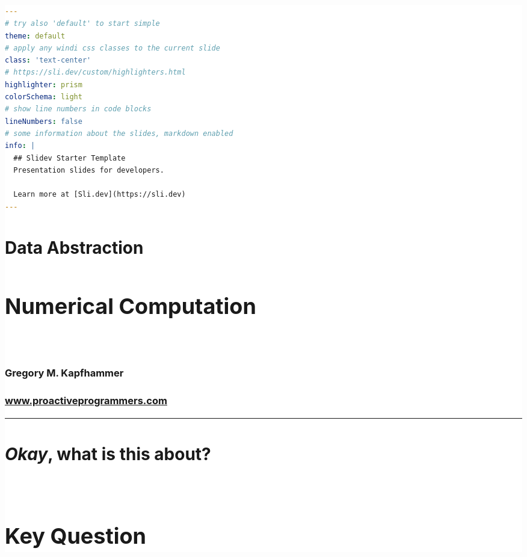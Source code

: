 ```yaml
---
# try also 'default' to start simple
theme: default
# apply any windi css classes to the current slide
class: 'text-center'
# https://sli.dev/custom/highlighters.html
highlighter: prism
colorSchema: light
# show line numbers in code blocks
lineNumbers: false
# some information about the slides, markdown enabled
info: |
  ## Slidev Starter Template
  Presentation slides for developers.

  Learn more at [Sli.dev](https://sli.dev)
---
```


[//]: # (Slide Start {{{)

# Data Abstraction

## Numerical Computation

<div class="container my-5">
  &nbsp;
</div>

### Gregory M. Kapfhammer

### www.proactiveprogrammers.com

[//]: # (Slide End }}})

---

[//]: # (Slide Start {{{)

# <em>Okay</em>, what is this about?

<style>
  h2 {
    font-size: 36px;
    @apply text-orange-600 mb-4;
  }
</style>

<br>

<div v-click>

## Key Question
